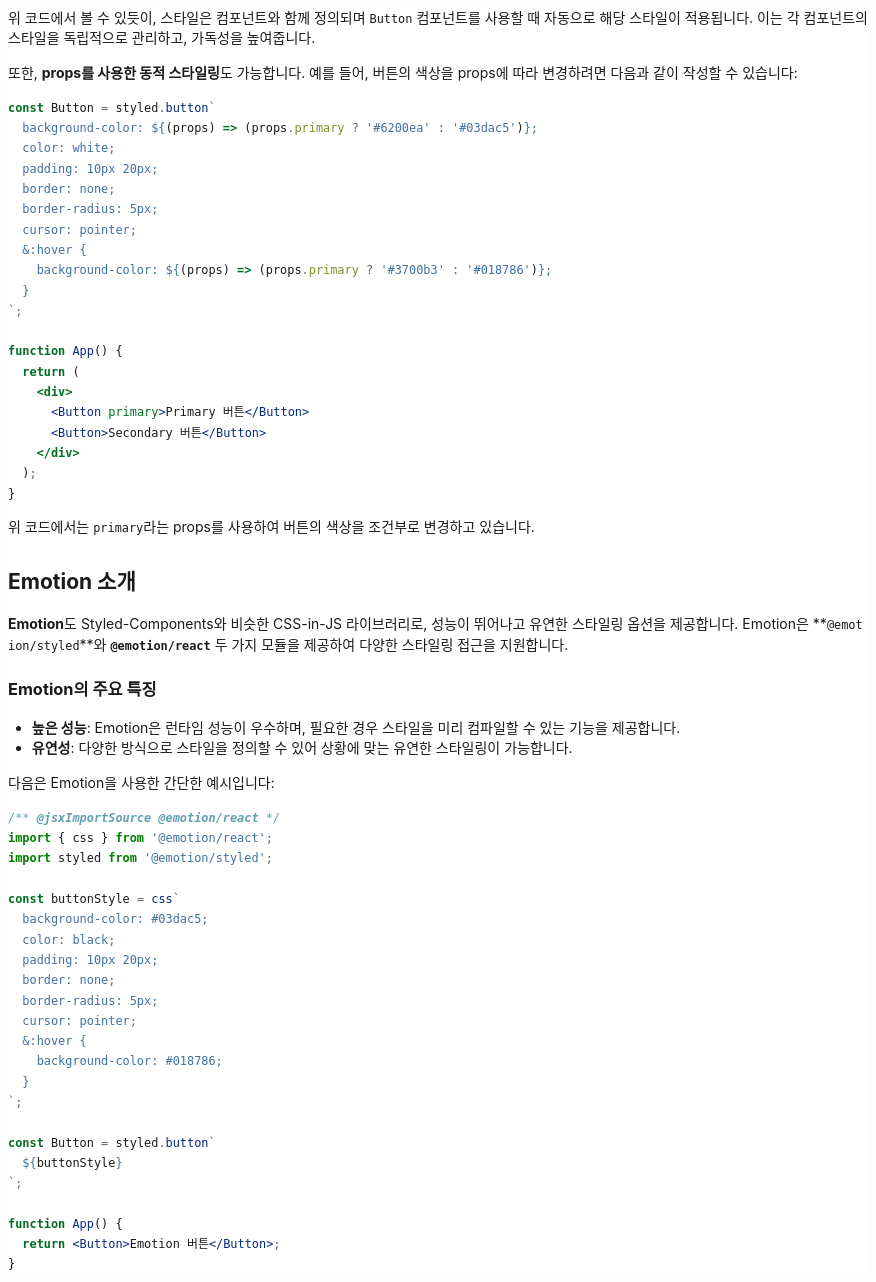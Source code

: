 위 코드에서 볼 수 있듯이, 스타일은 컴포넌트와 함께 정의되며 `Button` 컴포넌트를 사용할 때 자동으로 해당 스타일이 적용됩니다. 이는 각 컴포넌트의 스타일을 독립적으로 관리하고, 가독성을 높여줍니다.

또한, **props를 사용한 동적 스타일링**도 가능합니다. 예를 들어, 버튼의 색상을 props에 따라 변경하려면 다음과 같이 작성할 수 있습니다:

```jsx
const Button = styled.button`
  background-color: ${(props) => (props.primary ? '#6200ea' : '#03dac5')};
  color: white;
  padding: 10px 20px;
  border: none;
  border-radius: 5px;
  cursor: pointer;
  &:hover {
    background-color: ${(props) => (props.primary ? '#3700b3' : '#018786')};
  }
`;

function App() {
  return (
    <div>
      <Button primary>Primary 버튼</Button>
      <Button>Secondary 버튼</Button>
    </div>
  );
}
```

위 코드에서는 `primary`라는 props를 사용하여 버튼의 색상을 조건부로 변경하고 있습니다.

## Emotion 소개

**Emotion**도 Styled-Components와 비슷한 CSS-in-JS 라이브러리로, 성능이 뛰어나고 유연한 스타일링 옵션을 제공합니다. Emotion은 **`@emotion/styled`**와 **`@emotion/react`** 두 가지 모듈을 제공하여 다양한 스타일링 접근을 지원합니다.

### Emotion의 주요 특징

- **높은 성능**: Emotion은 런타임 성능이 우수하며, 필요한 경우 스타일을 미리 컴파일할 수 있는 기능을 제공합니다.
- **유연성**: 다양한 방식으로 스타일을 정의할 수 있어 상황에 맞는 유연한 스타일링이 가능합니다.

다음은 Emotion을 사용한 간단한 예시입니다:

```jsx
/** @jsxImportSource @emotion/react */
import { css } from '@emotion/react';
import styled from '@emotion/styled';

const buttonStyle = css`
  background-color: #03dac5;
  color: black;
  padding: 10px 20px;
  border: none;
  border-radius: 5px;
  cursor: pointer;
  &:hover {
    background-color: #018786;
  }
`;

const Button = styled.button`
  ${buttonStyle}
`;

function App() {
  return <Button>Emotion 버튼</Button>;
}
```